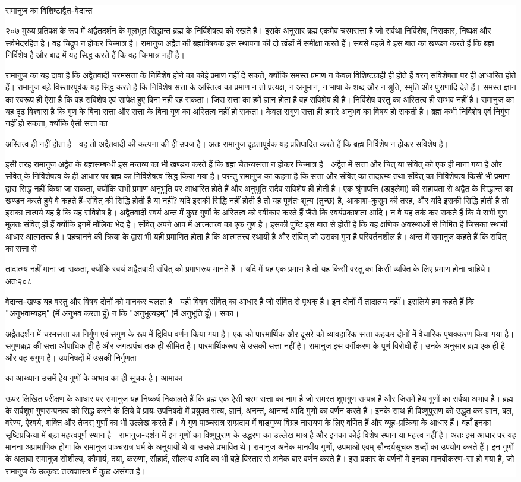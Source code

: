 रामानुज का विशिष्टाद्वैत-वेदान्त

२०७ मुख्य प्रतिपक्ष के रूप में अद्वैतदर्शन के मूलभूत सिद्धान्त ब्रह्म के निर्विशेषत्व को रखते हैं। इसके अनुसार ब्रह्म एकमेव चरमसत्ता है जो सर्वथा निर्विशेष, निराकार, निष्पक्ष और सर्वभेदरहित है। वह चिद्रूप न होकर चिन्मात्र है। रामानुज अद्वैत की ब्रह्मविषयक इस स्थापना की दो खंडों में समीक्षा करते हैं। सबसे पहले वे इस बात का खण्डन करते हैं कि ब्रह्म निर्विशेष है और बाद में यह सिद्ध करते हैं कि वह चिन्मात्र नहीं है।

रामानुज का यह दावा है कि अद्वैतवादी चरमसत्ता के निर्विशेष होने का कोई प्रमाण नहीं दे सकते, क्योंकि समस्त प्रमाण न केवल विशिष्टग्राही ही होते हैं वरन् सविशेषता पर ही आधारित होते हैं। रामानुज बड़े विस्तारपूर्वक यह सिद्ध करते है कि निर्विशेष सत्ता के अस्तित्व का प्रमाण न तो प्रत्यक्ष, न अनुमान, न भाषा के शब्द और न श्रुति, स्मृति और पुराणादि देते हैं। समस्त ज्ञान का स्वरूप ही ऐसा है कि वह सविशेष एवं सापेक्ष हुए बिना नहीं रह सकता। जिस सत्ता का हमें ज्ञान होता है वह सविशेष ही है। निर्विशेष वस्तु का अस्तित्व ही सम्भव नहीं है। रामानुज का यह दृढ़ विश्वास है कि गुण के बिना सत्ता और सत्ता के बिना गुण का अस्तित्व नहीं हो सकता। केवल सगुण सत्ता ही हमारे अनुभव का विषय हो सकती है। ब्रह्म कभी निर्विशेष एवं निर्गुण नहीं हो सकता, क्योंकि ऐसी सत्ता का

अस्तित्व ही नहीं होता है। वह तो अद्वैतवादी की कल्पना की ही उपज है। अतः रामानुज दृढ़तापूर्वक यह प्रतिपादित करते हैं कि ब्रह्म निर्विशेष न होकर सविशेष है।

इसी तरह रामानुज अद्वैत के ब्रह्मसम्बन्धी इस मन्तव्य का भी खण्डन करते हैं कि ब्रह्म चैतन्यसत्ता न होकर चिन्मात्र है। अद्वैत में सत्ता और चित् या संवित् को एक ही माना गया है और संवित् के निर्विशेषत्व के ही आधार पर ब्रह्म का निर्विशेषत्व सिद्ध किया गया है। परन्तु रामानुज का कहना है कि सत्ता और संवित् का तादात्म्य तथा संवित् का निर्विशेषत्व किसी भी प्रमाण द्वारा सिद्ध नहीं किया जा सकता, क्योंकि सभी प्रमाण अनुभूति पर आधारित होते हैं और अनुभूति सदैव सविशेष ही होती है। एक श्रृंगापत्ति (डाइलेमा) की सहायता से अद्वैत के सिद्धान्त का खण्डन करते हुये वे कहते हैं-संवित् की सिद्धि होती है या नहीं? यदि इसकी सिद्धि नहीं होती है तो यह पूर्णतः शून्य (तुच्छ) है, आकाश-कुसुम की तरह, और यदि इसकी सिद्धि होती है तो इसका तात्पर्य यह है कि यह सविशेष है। अद्वैतवादी स्वयं अन्त में कुछ गुणों के अस्तित्व को स्वीकार करते हैं जैसे कि स्वयंप्रकाशता आदि। न वे यह तर्क कर सकते हैं कि ये सभी गुण मूलतः संवित् ही हैं क्योंकि इनमें मौलिक भेद है। संवित् अपने आप में आत्मतत्त्व का एक गुण है। इसकी पुष्टि इस बात से होती है कि यह क्षणिक अवस्थाओं से निर्मित है जिसका स्थायी आधार आत्मतत्त्व है। पहचानने की क्रिया के द्वारा भी यही प्रमाणित होता है कि आत्मतत्त्व स्थायी है और संवित् जो उसका गुण है परिवर्तनशील है। अन्त में रामानुज कहते हैं कि संवित् का सत्ता से

तादात्म्य नहीं माना जा सकता, क्योंकि स्वयं अद्वैतवादी संवित् को प्रमाणरूप मानते हैं । यदि में यह एक प्रमाण है तो यह किसी वस्तु का किसी व्यक्ति के लिए प्रमाण होना चाहिये। अतः२०८

वेदान्त-खण्ड यह वस्तु और विषय दोनों को मानकर चलता है। यही विषय संवित् का आधार है जो संवित से पृथक् है। इन दोनों में तादात्म्य नहीं। इसलिये हम कहते हैं कि "अनुभवाम्यहम्" (मैं अनुभव करता हूँ) न कि "अनुभूत्यहम्" (मैं अनुभूति हूँ)। सका।

अद्वैतदर्शन में चरमसत्ता का निर्गुण एवं सगुण के रूप में द्विविध वर्णन किया गया है। एक को पारमार्थिक और दूसरे को व्यावहारिक सत्ता कहकर दोनों में वैचारिक पृथक्करण किया गया है। सगुणब्रह्म की सत्ता औपाधिक ही है और जगत्प्रपंच तक ही सीमित है। पारमार्थिकरूप से उसकी सत्ता नहीं है। रामानुज इस वर्गीकरण के पूर्ण विरोधी हैं। उनके अनुसार ब्रह्म एक ही है और वह सगुण है। उपनिषदों में उसकी निर्गुणता

का आख्यान उसमें हेय गुणों के अभाव का ही सूचक है। आमाका

ऊपर लिखित परीक्षण के आधार पर रामानुज यह निष्कर्ष निकालते हैं कि ब्रह्म एक ऐसी चरम सत्ता का नाम है जो समस्त शुभगुण सम्पन्न है और जिसमें हेय गुणों का सर्वथा अभाव है। ब्रह्म के सर्वशुभ गुणसम्पनत्व को सिद्ध करने के लिये वे प्रायः उपनिषदों में प्रयुक्त सत्य, ज्ञानं, अनन्तं, आनन्दं आदि गुणों का वर्णन करते हैं। इनके साथ ही विष्णुपुराण को उद्धृत कर ज्ञान, बल, वरेण्य, ऐश्वर्य, शक्ति और तेजस् गुणों का भी उल्लेख करते हैं। ये गुण पाञ्चरात्र सम्प्रदाय में षाड्गुण्य विग्रह नारायण के लिए वर्णित हैं और व्यूह-प्रक्रिया के आधार हैं। वहाँ इनका सृष्टिप्रक्रिया में बड़ा महत्त्वपूर्ण स्थान है। रामानुज-दर्शन में इन गुणों का विष्णुपुराण के उद्धरण का उल्लेख मात्र है और इनका कोई विशेष स्थान या महत्त्व नहीं है। अतः इस आधार पर यह मानना अप्रामाणिक होगा कि रामानुज पाञ्चरात्र धर्म के अनुयायी थे या उससे प्रभावित थे। रामानुज अनेक मानवीय गुणों, उपमाओं एवम् सौन्दर्यसूचक शब्दों का उपयोग करते हैं। इन गुणों के अलावा रामानुज सोशील्य, कौमार्य, दया, करुणा, सौहार्द, सौलभ्य आदि का भी बड़े विस्तार से अनेक बार वर्णन करते हैं। इस प्रकार के वर्णनों में इनका मानवीकरण-सा हो गया है, जो रामानुज के उत्कृष्ट तत्त्वशास्त्र में कुछ असंगत है।
